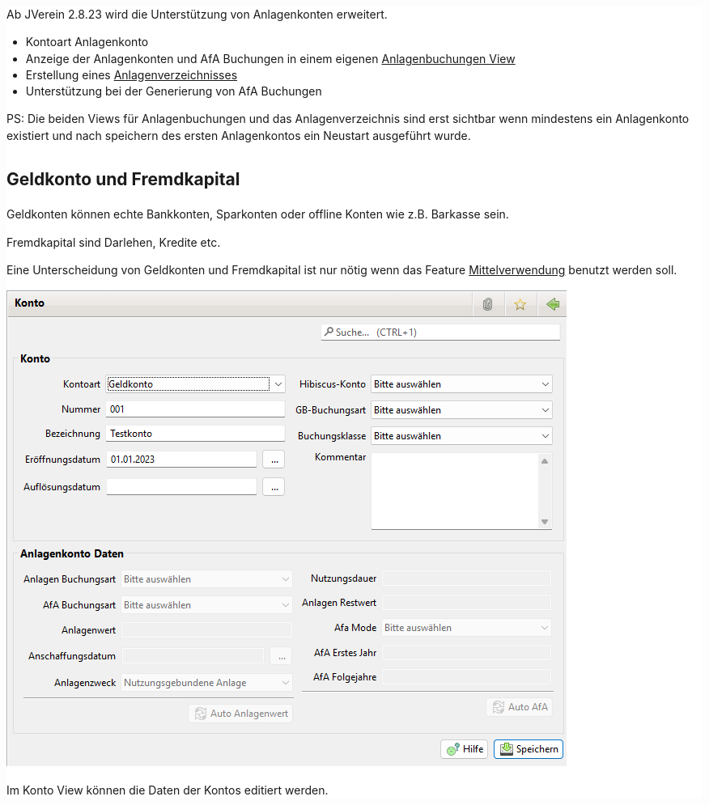 Ab JVerein 2.8.23 wird die Unterstützung von Anlagenkonten erweitert.

* Kontoart Anlagenkonto
* Anzeige der Anlagenkonten und AfA Buchungen in einem eigenen [Anlagenbuchungen View](../../allgemeine-funktionen/buchf/anlagenbuchungen.md)
* Erstellung eines [Anlagenverzeichnisses](../../allgemeine-funktionen/buchf/anlagenverzeichnis.md)
* Unterstützung bei der Generierung von AfA Buchungen

PS: Die beiden Views für Anlagenbuchungen und das Anlagenverzeichnis sind erst sichtbar wenn mindestens ein Anlagenkonto existiert und nach speichern des ersten Anlagenkontos ein Neustart ausgeführt wurde.

## Geldkonto und Fremdkapital

Geldkonten können echte Bankkonten, Sparkonten oder offline Konten wie z.B. Barkasse sein.

Fremdkapital sind Darlehen, Kredite etc.

Eine Unterscheidung von Geldkonten und Fremdkapital ist nur nötig wenn das Feature [Mittelverwendung](../../v3.1.x/buchf/mittelverwendung.md) benutzt werden soll.

![](../../v3.1.x/buchf/img/GeldkontoView.png)

Im Konto View können die Daten der Kontos editiert werden.
